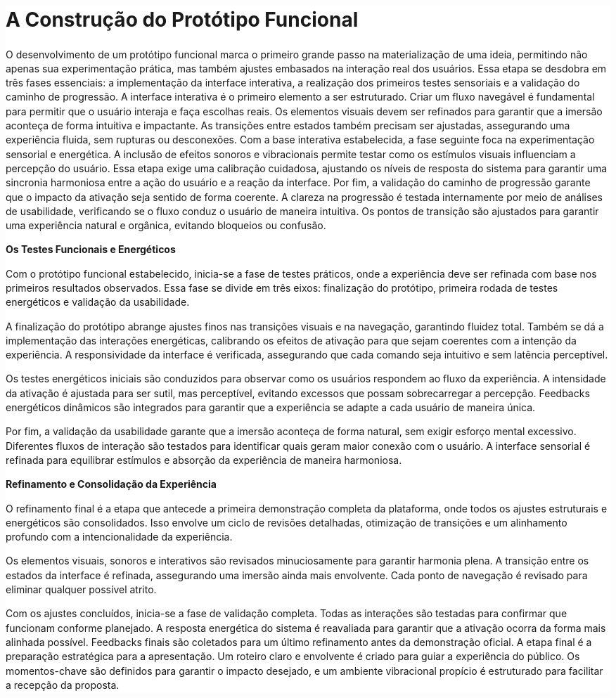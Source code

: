 # **A Construção do Protótipo Funcional**

O desenvolvimento de um protótipo funcional marca o primeiro grande passo na materialização de uma ideia, permitindo não apenas sua experimentação prática, mas também ajustes embasados na interação real dos usuários. Essa etapa se desdobra em três fases essenciais: a implementação da interface interativa, a realização dos primeiros testes sensoriais e a validação do caminho de progressão.
A interface interativa é o primeiro elemento a ser estruturado. Criar um fluxo navegável é fundamental para permitir que o usuário interaja e faça escolhas reais. Os elementos visuais devem ser refinados para garantir que a imersão aconteça de forma intuitiva e impactante. As transições entre estados também precisam ser ajustadas, assegurando uma experiência fluida, sem rupturas ou desconexões.
Com a base interativa estabelecida, a fase seguinte foca na experimentação sensorial e energética. A inclusão de efeitos sonoros e vibracionais permite testar como os estímulos visuais influenciam a percepção do usuário. Essa etapa exige uma calibração cuidadosa, ajustando os níveis de resposta do sistema para garantir uma sincronia harmoniosa entre a ação do usuário e a reação da interface.
Por fim, a validação do caminho de progressão garante que o impacto da ativação seja sentido de forma coerente. A clareza na progressão é testada internamente por meio de análises de usabilidade, verificando se o fluxo conduz o usuário de maneira intuitiva. Os pontos de transição são ajustados para garantir uma experiência natural e orgânica, evitando bloqueios ou confusão.

**Os Testes Funcionais e Energéticos**

Com o protótipo funcional estabelecido, inicia-se a fase de testes práticos, onde a experiência deve ser refinada com base nos primeiros resultados observados. Essa fase se divide em três eixos: finalização do protótipo, primeira rodada de testes energéticos e validação da usabilidade.

A finalização do protótipo abrange ajustes finos nas transições visuais e na navegação, garantindo fluidez total. Também se dá a implementação das interações energéticas, calibrando os efeitos de ativação para que sejam coerentes com a intenção da experiência. A responsividade da interface é verificada, assegurando que cada comando seja intuitivo e sem latência perceptível.

Os testes energéticos iniciais são conduzidos para observar como os usuários respondem ao fluxo da experiência. A intensidade da ativação é ajustada para ser sutil, mas perceptível, evitando excessos que possam sobrecarregar a percepção. Feedbacks energéticos dinâmicos são integrados para garantir que a experiência se adapte a cada usuário de maneira única.

Por fim, a validação da usabilidade garante que a imersão aconteça de forma natural, sem exigir esforço mental excessivo. Diferentes fluxos de interação são testados para identificar quais geram maior conexão com o usuário. A interface sensorial é refinada para equilibrar estímulos e absorção da experiência de maneira harmoniosa.

**Refinamento e Consolidação da Experiência**

O refinamento final é a etapa que antecede a primeira demonstração completa da plataforma, onde todos os ajustes estruturais e energéticos são consolidados. Isso envolve um ciclo de revisões detalhadas, otimização de transições e um alinhamento profundo com a intencionalidade da experiência.

Os elementos visuais, sonoros e interativos são revisados minuciosamente para garantir harmonia plena. A transição entre os estados da interface é refinada, assegurando uma imersão ainda mais envolvente. Cada ponto de navegação é revisado para eliminar qualquer possível atrito.

Com os ajustes concluídos, inicia-se a fase de validação completa. Todas as interações são testadas para confirmar que funcionam conforme planejado. A resposta energética do sistema é reavaliada para garantir que a ativação ocorra da forma mais alinhada possível. Feedbacks finais são coletados para um último refinamento antes da demonstração oficial.
A etapa final é a preparação estratégica para a apresentação. Um roteiro claro e envolvente é criado para guiar a experiência do público. Os momentos-chave são definidos para garantir o impacto desejado, e um ambiente vibracional propício é estruturado para facilitar a recepção da proposta.
